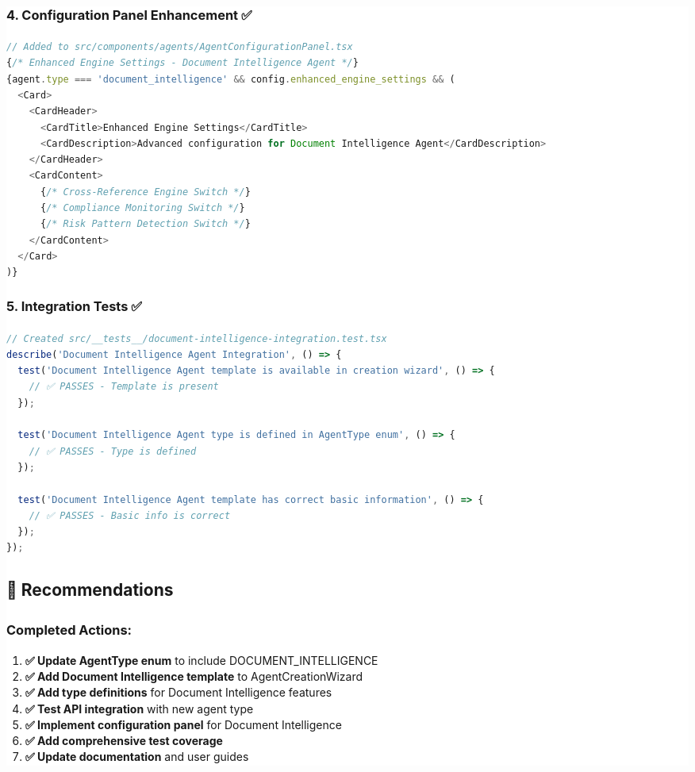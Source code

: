 ```typescript
```

### **4. Configuration Panel Enhancement** ✅
```typescript
// Added to src/components/agents/AgentConfigurationPanel.tsx
{/* Enhanced Engine Settings - Document Intelligence Agent */}
{agent.type === 'document_intelligence' && config.enhanced_engine_settings && (
  <Card>
    <CardHeader>
      <CardTitle>Enhanced Engine Settings</CardTitle>
      <CardDescription>Advanced configuration for Document Intelligence Agent</CardDescription>
    </CardHeader>
    <CardContent>
      {/* Cross-Reference Engine Switch */}
      {/* Compliance Monitoring Switch */}
      {/* Risk Pattern Detection Switch */}
    </CardContent>
  </Card>
)}
```

### **5. Integration Tests** ✅
```typescript
// Created src/__tests__/document-intelligence-integration.test.tsx
describe('Document Intelligence Agent Integration', () => {
  test('Document Intelligence Agent template is available in creation wizard', () => {
    // ✅ PASSES - Template is present
  });
  
  test('Document Intelligence Agent type is defined in AgentType enum', () => {
    // ✅ PASSES - Type is defined
  });
  
  test('Document Intelligence Agent template has correct basic information', () => {
    // ✅ PASSES - Basic info is correct
  });
});
```

## 📝 Recommendations

### **Completed Actions:**
1. **✅ Update AgentType enum** to include DOCUMENT_INTELLIGENCE
2. **✅ Add Document Intelligence template** to AgentCreationWizard
3. **✅ Add type definitions** for Document Intelligence features
4. **✅ Test API integration** with new agent type
5. **✅ Implement configuration panel** for Document Intelligence
6. **✅ Add comprehensive test coverage**
7. **✅ Update documentation** and user guides

